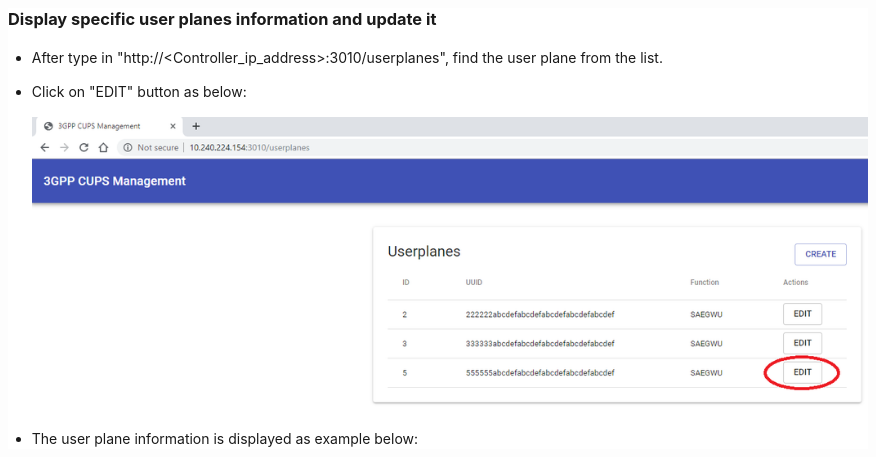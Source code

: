 ### Display specific user planes information and update it

- After type in "http://<Controller_ip_address>:3010/userplanes", find the user plane from the list.

- Click on "EDIT" button as below:
  
  ![Edit screen](cups-howto-images/edit.png)

- The user plane information is displayed as example below:
  